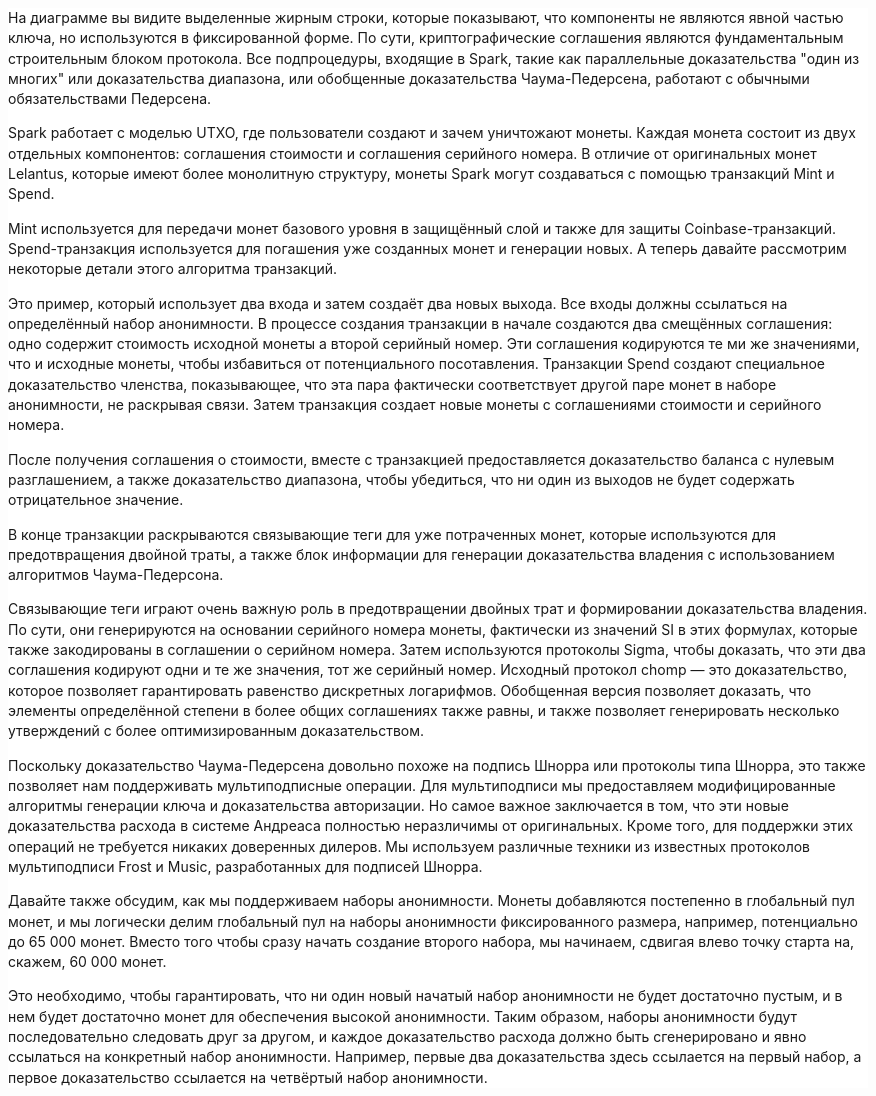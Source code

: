 На диаграмме вы видите выделенные жирным строки, которые показывают, что компоненты не являются явной частью ключа, но используются в фиксированной форме. По сути, криптографические соглашения являются фундаментальным строительным блоком протокола. Все подпроцедуры, входящие в Spark, такие как параллельные доказательства "один из многих" или доказательства диапазона, или обобщенные доказательства Чаума-Педерсена, работают с обычными обязательствами Педерсена.

Spark работает с моделью UTXO, где пользователи создают и зачем уничтожают монеты. Каждая монета состоит из двух отдельных компонентов: соглашения стоимости и соглашения серийного номера. В отличие от оригинальных монет Lelantus, которые имеют более монолитную структуру, монеты Spark могут создаваться с помощью транзакций Mint и Spend.

Mint используется для передачи монет базового уровня в защищённый слой и также для защиты Coinbase-транзакций. Spend-транзакция используется для погашения уже созданных монет и генерации новых. А теперь давайте рассмотрим некоторые детали этого алгоритма транзакций.

Это пример, который использует два входа и затем создаёт два новых выхода. Все входы должны ссылаться на определённый набор анонимности. В процессе создания транзакции в начале создаются два смещённых соглашения: одно содержит стоимость исходной монеты а второй серийный номер.
Эти соглашения кодируются те ми же значениями, что и исходные монеты, чтобы избавиться от потенциального посотавления. Транзакции Spend создают специальное доказательство членства, показывающее, что эта пара фактически соответствует другой паре монет в наборе анонимности, не раскрывая связи. Затем транзакция создает новые монеты с соглашениями стоимости и серийного номера.

После получения соглашения о стоимости, вместе с транзакцией предоставляется доказательство баланса с нулевым разглашением, а также доказательство диапазона, чтобы убедиться, что ни один из выходов не будет содержать отрицательное значение.

В конце транзакции раскрываются связывающие теги для уже потраченных монет, которые используются для предотвращения двойной траты, а также блок информации для генерации доказательства владения с использованием алгоритмов Чаума-Педерсона.

Связывающие теги играют очень важную роль в предотвращении двойных трат и формировании доказательства владения. По сути, они генерируются на основании серийного номера монеты, фактически из значений SI в этих формулах, которые также закодированы в соглашении о серийном номера. Затем используются протоколы Sigma, чтобы доказать, что эти два соглашения кодируют одни и те же значения, тот же серийный номер. Исходный протокол chomp — это доказательство, которое позволяет гарантировать равенство дискретных логарифмов. Обобщенная версия позволяет доказать, что элементы определённой степени в более общих соглашениях также равны, и также позволяет генерировать несколько утверждений с более оптимизированным доказательством.

Поскольку доказательство Чаума-Педерсена довольно похоже на подпись Шнорра или протоколы типа Шнорра, это также позволяет нам поддерживать мультиподписные операции. Для мультиподписи мы предоставляем модифицированные алгоритмы генерации ключа и доказательства авторизации. Но самое важное заключается в том, что эти новые доказательства расхода в системе Андреаса полностью неразличимы от оригинальных. Кроме того, для поддержки этих операций не требуется никаких доверенных дилеров. Мы используем различные техники из известных протоколов мультиподписи Frost и Music, разработанных для подписей Шнорра.

Давайте также обсудим, как мы поддерживаем наборы анонимности. Монеты добавляются постепенно в глобальный пул монет, и мы логически делим глобальный пул на наборы анонимности фиксированного размера, например, потенциально до 65 000 монет. Вместо того чтобы сразу начать создание второго набора, мы начинаем, сдвигая влево точку старта на, скажем, 60 000 монет.

Это необходимо, чтобы гарантировать, что ни один новый начатый набор анонимности не будет достаточно пустым, и в нем будет достаточно монет для обеспечения высокой анонимности. Таким образом, наборы анонимности будут последовательно следовать друг за другом, и каждое доказательство расхода должно быть сгенерировано и явно ссылаться на конкретный набор анонимности. Например, первые два доказательства здесь ссылается на первый набор, а первое доказательство ссылается на четвёртый набор анонимности.
